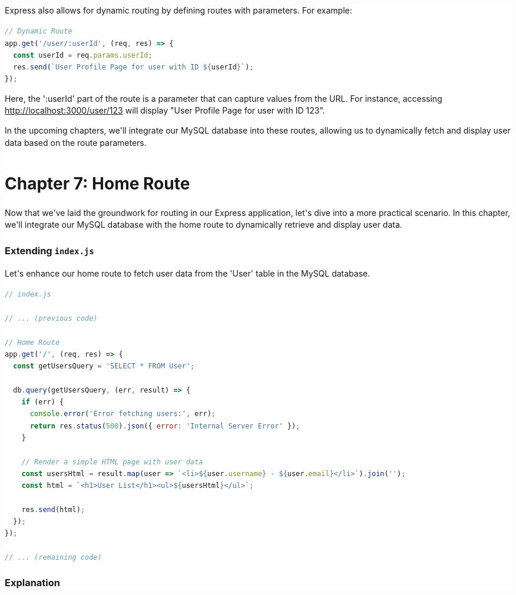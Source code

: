 Express also allows for dynamic routing by defining routes with parameters. For example:

```javascript
// Dynamic Route
app.get('/user/:userId', (req, res) => {
  const userId = req.params.userId;
  res.send(`User Profile Page for user with ID ${userId}`);
});
```

Here, the ':userId' part of the route is a parameter that can capture values from the URL. For instance, accessing [http://localhost:3000/user/123](http://localhost:3000/user/123) will display "User Profile Page for user with ID 123".

In the upcoming chapters, we'll integrate our MySQL database into these routes, allowing us to dynamically fetch and display user data based on the route parameters.

# **Chapter 7: Home Route**

Now that we've laid the groundwork for routing in our Express application, let's dive into a more practical scenario. In this chapter, we'll integrate our MySQL database with the home route to dynamically retrieve and display user data.

### Extending `index.js`

Let's enhance our home route to fetch user data from the 'User' table in the MySQL database.

```javascript
// index.js

// ... (previous code)

// Home Route
app.get('/', (req, res) => {
  const getUsersQuery = 'SELECT * FROM User';

  db.query(getUsersQuery, (err, result) => {
    if (err) {
      console.error('Error fetching users:', err);
      return res.status(500).json({ error: 'Internal Server Error' });
    }

    // Render a simple HTML page with user data
    const usersHtml = result.map(user => `<li>${user.username} - ${user.email}</li>`).join('');
    const html = `<h1>User List</h1><ul>${usersHtml}</ul>`;

    res.send(html);
  });
});

// ... (remaining code)
```

### Explanation
